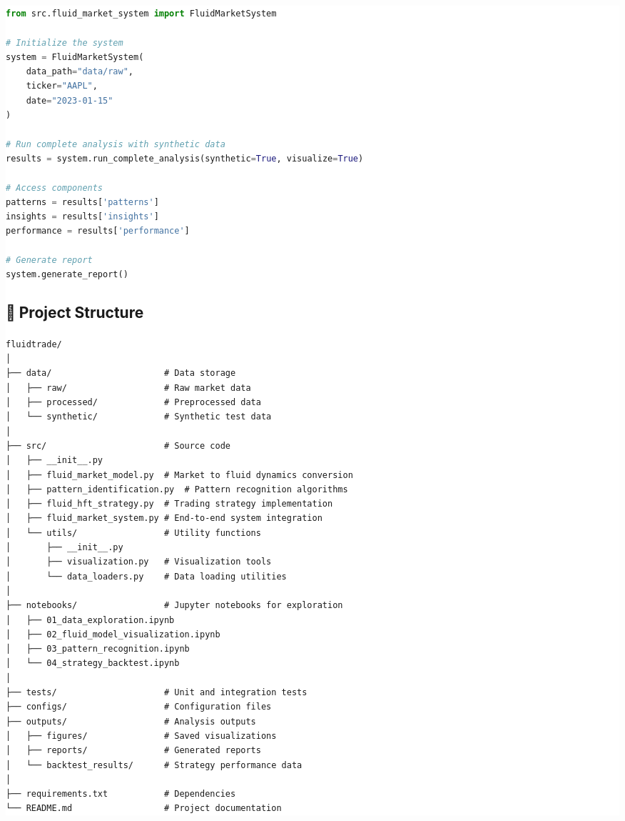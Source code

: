 ```python
from src.fluid_market_system import FluidMarketSystem

# Initialize the system
system = FluidMarketSystem(
    data_path="data/raw",
    ticker="AAPL",
    date="2023-01-15"
)

# Run complete analysis with synthetic data
results = system.run_complete_analysis(synthetic=True, visualize=True)

# Access components
patterns = results['patterns']
insights = results['insights']
performance = results['performance']

# Generate report
system.generate_report()
```

## 📁 Project Structure

```
fluidtrade/
│
├── data/                      # Data storage
│   ├── raw/                   # Raw market data
│   ├── processed/             # Preprocessed data
│   └── synthetic/             # Synthetic test data
│
├── src/                       # Source code
│   ├── __init__.py
│   ├── fluid_market_model.py  # Market to fluid dynamics conversion
│   ├── pattern_identification.py  # Pattern recognition algorithms
│   ├── fluid_hft_strategy.py  # Trading strategy implementation
│   ├── fluid_market_system.py # End-to-end system integration
│   └── utils/                 # Utility functions
│       ├── __init__.py
│       ├── visualization.py   # Visualization tools
│       └── data_loaders.py    # Data loading utilities
│
├── notebooks/                 # Jupyter notebooks for exploration
│   ├── 01_data_exploration.ipynb
│   ├── 02_fluid_model_visualization.ipynb
│   ├── 03_pattern_recognition.ipynb
│   └── 04_strategy_backtest.ipynb
│
├── tests/                     # Unit and integration tests
├── configs/                   # Configuration files
├── outputs/                   # Analysis outputs
│   ├── figures/               # Saved visualizations
│   ├── reports/               # Generated reports
│   └── backtest_results/      # Strategy performance data
│
├── requirements.txt           # Dependencies
└── README.md                  # Project documentation
```
